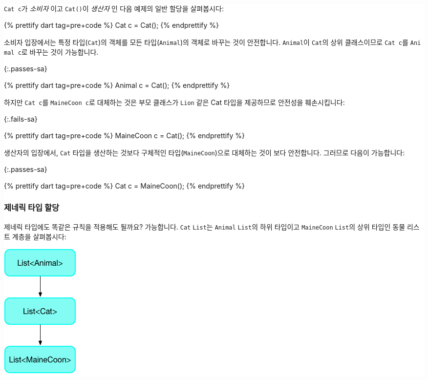 `Cat c`가 _소비자_ 이고 `Cat()`이 _생산자_ 인 다음 예제의 일반 할당을 살펴봅시다:

<?code-excerpt "lib/strong_analysis.dart (Cat-Cat-ok)"?>
{% prettify dart tag=pre+code %}
Cat c = Cat();
{% endprettify %}

소비자 입장에서는 특정 타입(`Cat`)의 객체를 모든 타입(`Animal`)의 객체로 바꾸는 것이 안전합니다.
`Animal`이 `Cat`의 상위 클래스이므로 `Cat c`를 `Animal c`로 바꾸는 것이 가능합니다.

{:.passes-sa}
<?code-excerpt "lib/strong_analysis.dart (Animal-Cat-ok)"?>
{% prettify dart tag=pre+code %}
Animal c = Cat();
{% endprettify %}

하지만 `Cat c`를 `MaineCoon c`로 대체하는 것은 부모 클래스가
`Lion` 같은 Cat 타입을 제공하므로 안전성을 훼손시킵니다:

{:.fails-sa}
<?code-excerpt "lib/strong_analysis.dart (MaineCoon-Cat-err)"?>
{% prettify dart tag=pre+code %}
MaineCoon c = Cat();
{% endprettify %}

생산자의 입장에서, `Cat` 타입을 생산하는 것보다
구체적인 타입(`MaineCoon`)으로 대체하는 것이 보다 안전합니다.
그러므로 다음이 가능합니다:

{:.passes-sa}
<?code-excerpt "lib/strong_analysis.dart (Cat-MaineCoon-ok)"?>
{% prettify dart tag=pre+code %}
Cat c = MaineCoon();
{% endprettify %}

### 제네릭 타입 할당

제네릭 타입에도 똑같은 규칙을 적용해도 될까요? 가능합니다.
`Cat` `List`는 `Animal` `List`의 하위 타입이고
`MaineCoon` `List`의 상위 타입인 동물 리스트 계층을 살펴봅시다:

<img src="images/type-hierarchy-generics.png" alt="List<Animal> -> List<Cat> -> List<MaineCoon>">
